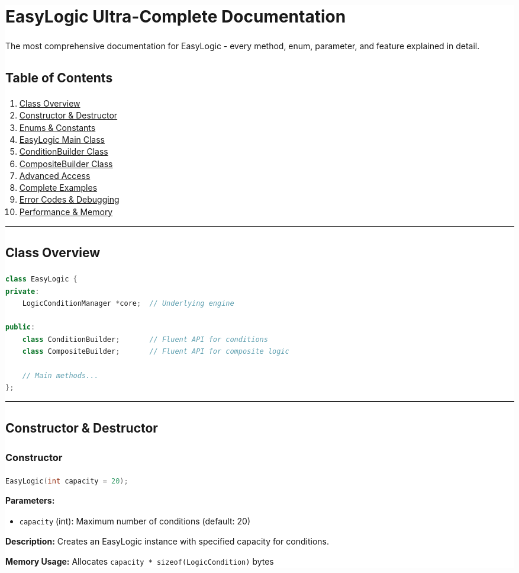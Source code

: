 # EasyLogic Ultra-Complete Documentation

The most comprehensive documentation for EasyLogic - every method, enum, parameter, and feature explained in detail.

## Table of Contents

1. [Class Overview](#class-overview)
2. [Constructor & Destructor](#constructor--destructor)
3. [Enums & Constants](#enums--constants)
4. [EasyLogic Main Class](#easylogic-main-class)
5. [ConditionBuilder Class](#conditionbuilder-class)
6. [CompositeBuilder Class](#compositebuilder-class)
7. [Advanced Access](#advanced-access)
8. [Complete Examples](#complete-examples)
9. [Error Codes & Debugging](#error-codes--debugging)
10. [Performance & Memory](#performance--memory)

---

## Class Overview

```cpp
class EasyLogic {
private:
    LogicConditionManager *core;  // Underlying engine

public:
    class ConditionBuilder;       // Fluent API for conditions
    class CompositeBuilder;       // Fluent API for composite logic
    
    // Main methods...
};
```

---

## Constructor & Destructor

### Constructor

```cpp
EasyLogic(int capacity = 20);
```

**Parameters:**

- `capacity` (int): Maximum number of conditions (default: 20)

**Description:** Creates an EasyLogic instance with specified capacity for conditions.

**Memory Usage:** Allocates `capacity * sizeof(LogicCondition)` bytes

